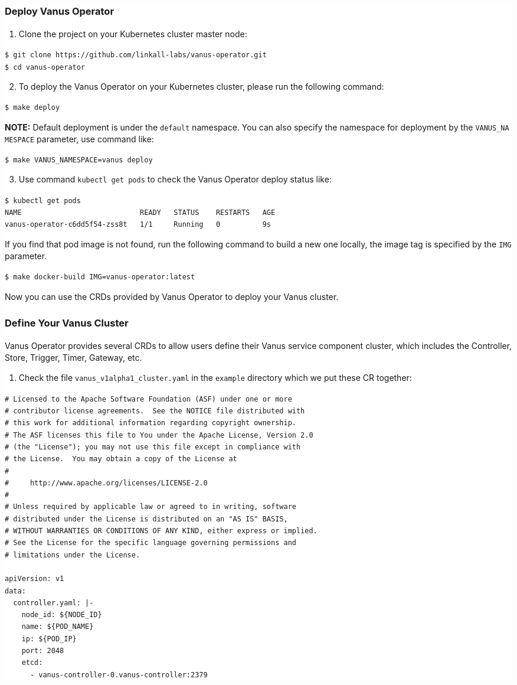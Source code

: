 ### Deploy Vanus Operator

1. Clone the project on your Kubernetes cluster master node:
```
$ git clone https://github.com/linkall-labs/vanus-operator.git
$ cd vanus-operator
```

2. To deploy the Vanus Operator on your Kubernetes cluster, please run the following command:

```shell
$ make deploy
```

**NOTE:** Default deployment is under the `default` namespace. You can also specify the namespace for deployment by the `VANUS_NAMESPACE` parameter, use command like:

```shell
$ make VANUS_NAMESPACE=vanus deploy
```

3. Use command ```kubectl get pods``` to check the Vanus Operator deploy status like:

```
$ kubectl get pods
NAME                            READY   STATUS    RESTARTS   AGE
vanus-operator-c6dd5f54-zss8t   1/1     Running   0          9s
```

If you find that pod image is not found, run the following command to build a new one locally,
the image tag is specified by the `IMG` parameter.

```shell
$ make docker-build IMG=vanus-operator:latest
```

Now you can use the CRDs provided by Vanus Operator to deploy your Vanus cluster.

### Define Your Vanus Cluster

Vanus Operator provides several CRDs to allow users define their Vanus service component cluster, which includes the Controller, Store, Trigger, Timer, Gateway, etc.

1. Check the file ```vanus_v1alpha1_cluster.yaml``` in the ```example``` directory which we put these CR together:
```
# Licensed to the Apache Software Foundation (ASF) under one or more
# contributor license agreements.  See the NOTICE file distributed with
# this work for additional information regarding copyright ownership.
# The ASF licenses this file to You under the Apache License, Version 2.0
# (the "License"); you may not use this file except in compliance with
# the License.  You may obtain a copy of the License at
#
#     http://www.apache.org/licenses/LICENSE-2.0
#
# Unless required by applicable law or agreed to in writing, software
# distributed under the License is distributed on an "AS IS" BASIS,
# WITHOUT WARRANTIES OR CONDITIONS OF ANY KIND, either express or implied.
# See the License for the specific language governing permissions and
# limitations under the License.

apiVersion: v1
data:
  controller.yaml: |-
    node_id: ${NODE_ID}
    name: ${POD_NAME}
    ip: ${POD_IP}
    port: 2048
    etcd:
      - vanus-controller-0.vanus-controller:2379
```